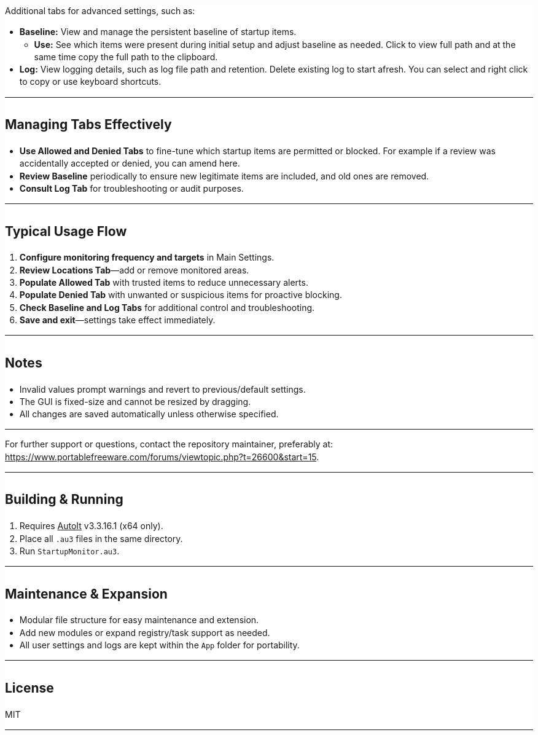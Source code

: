 Additional tabs for advanced settings, such as:
- **Baseline:**  View and manage the persistent baseline of startup items.  
  - **Use:** See which items were present during initial setup and adjust baseline as needed. Click to view full path and at the same time copy the full path to the clipboard.
- **Log:**  View logging details, such as log file path and retention. Delete existing log to start afresh. You can select and right click to copy or use keyboard shortcuts.

---

## **Managing Tabs Effectively**

- **Use Allowed and Denied Tabs** to fine-tune which startup items are permitted or blocked. For example if a review was accidentally accepted or denied, you can amend here.
- **Review Baseline** periodically to ensure new legitimate items are included, and old ones are removed.
- **Consult Log Tab** for troubleshooting or audit purposes.

---

## **Typical Usage Flow**

1. **Configure monitoring frequency and targets** in Main Settings.
2. **Review Locations Tab**—add or remove monitored areas.
3. **Populate Allowed Tab** with trusted items to reduce unnecessary alerts.
4. **Populate Denied Tab** with unwanted or suspicious items for proactive blocking.
5. **Check Baseline and Log Tabs** for additional control and troubleshooting.
6. **Save and exit**—settings take effect immediately.

---

## **Notes**

- Invalid values prompt warnings and revert to previous/default settings.
- The GUI is fixed-size and cannot be resized by dragging.
- All changes are saved automatically unless otherwise specified.

---

For further support or questions, contact the repository maintainer, preferably at: https://www.portablefreeware.com/forums/viewtopic.php?t=26600&start=15.

---

## Building & Running

1. Requires [AutoIt](https://www.autoitscript.com/site/autoit/) v3.3.16.1 (x64 only).
2. Place all `.au3` files in the same directory.
3. Run `StartupMonitor.au3`.

---

## Maintenance & Expansion

- Modular file structure for easy maintenance and extension.
- Add new modules or expand registry/task support as needed.
- All user settings and logs are kept within the `App` folder for portability.

---

## License

MIT

---

